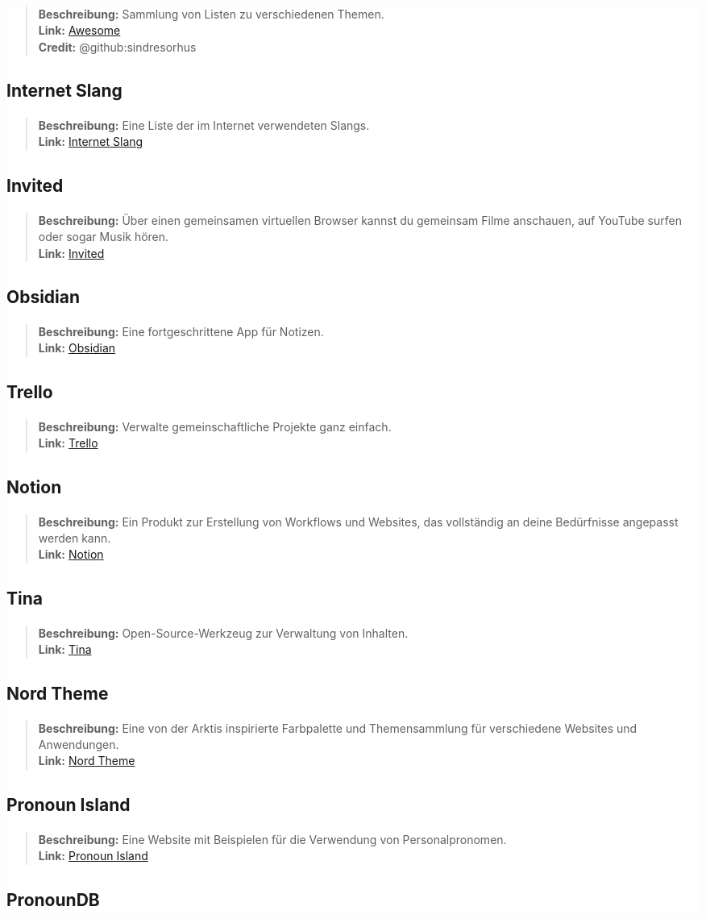 > **Beschreibung:** Sammlung von Listen zu verschiedenen Themen.   <br/>
**Link:** [Awesome](https://github.com/sindresorhus/awesome)  <br/>
**Credit:** @github:sindresorhus

## Internet Slang

> **Beschreibung:** Eine Liste der im Internet verwendeten Slangs.   <br/>
**Link:** [Internet Slang](https://www.ruf.rice.edu/~kemmer/Words04/usage/slang_internet.html)

## Invited

> **Beschreibung:** Über einen gemeinsamen virtuellen Browser kannst du gemeinsam Filme anschauen, auf YouTube surfen oder sogar Musik hören.   <br/>
**Link:** [Invited](https://invited.tv/)

## Obsidian

> **Beschreibung:** Eine fortgeschrittene App für Notizen.  <br/>
**Link:** [Obsidian](https://obsidian.md/)

## Trello

> **Beschreibung:** Verwalte gemeinschaftliche Projekte ganz einfach.  <br/>
**Link:** [Trello](https://trello.com/)

## Notion

> **Beschreibung:** Ein Produkt zur Erstellung von Workflows und Websites, das vollständig an deine Bedürfnisse angepasst werden kann.   <br/>
**Link:** [Notion](https://www.notion.so/)

## Tina

> **Beschreibung:** Open-Source-Werkzeug zur Verwaltung von Inhalten.  <br/>
**Link:** [Tina](https://tina.io/)

## Nord Theme

> **Beschreibung:** Eine von der Arktis inspirierte Farbpalette und Themensammlung für verschiedene Websites und Anwendungen.   <br/>
**Link:** [Nord Theme](https://www.nordtheme.com/)

## Pronoun Island

> **Beschreibung:** Eine Website mit Beispielen für die Verwendung von Personalpronomen.   <br/>
**Link:** [Pronoun Island](https://pronoun.is/)

## PronounDB
